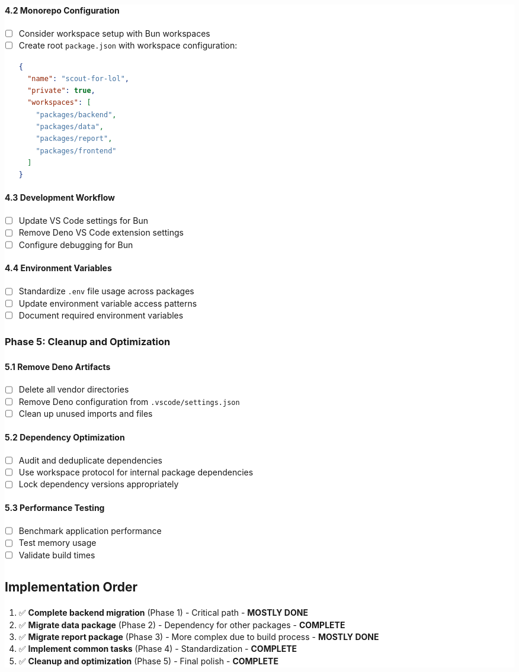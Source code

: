 #### 4.2 Monorepo Configuration
- [ ] Consider workspace setup with Bun workspaces
- [ ] Create root `package.json` with workspace configuration:
  ```json
  {
    "name": "scout-for-lol",
    "private": true,
    "workspaces": [
      "packages/backend",
      "packages/data",
      "packages/report",
      "packages/frontend"
    ]
  }
  ```

#### 4.3 Development Workflow
- [ ] Update VS Code settings for Bun
- [ ] Remove Deno VS Code extension settings
- [ ] Configure debugging for Bun

#### 4.4 Environment Variables
- [ ] Standardize `.env` file usage across packages
- [ ] Update environment variable access patterns
- [ ] Document required environment variables

### Phase 5: Cleanup and Optimization

#### 5.1 Remove Deno Artifacts
- [ ] Delete all vendor directories
- [ ] Remove Deno configuration from `.vscode/settings.json`
- [ ] Clean up unused imports and files

#### 5.2 Dependency Optimization
- [ ] Audit and deduplicate dependencies
- [ ] Use workspace protocol for internal package dependencies
- [ ] Lock dependency versions appropriately

#### 5.3 Performance Testing
- [ ] Benchmark application performance
- [ ] Test memory usage
- [ ] Validate build times

## Implementation Order

1. ✅ **Complete backend migration** (Phase 1) - Critical path - **MOSTLY DONE**
2. ✅ **Migrate data package** (Phase 2) - Dependency for other packages - **COMPLETE**
3. ✅ **Migrate report package** (Phase 3) - More complex due to build process - **MOSTLY DONE**
4. ✅ **Implement common tasks** (Phase 4) - Standardization - **COMPLETE**
5. ✅ **Cleanup and optimization** (Phase 5) - Final polish - **COMPLETE**
